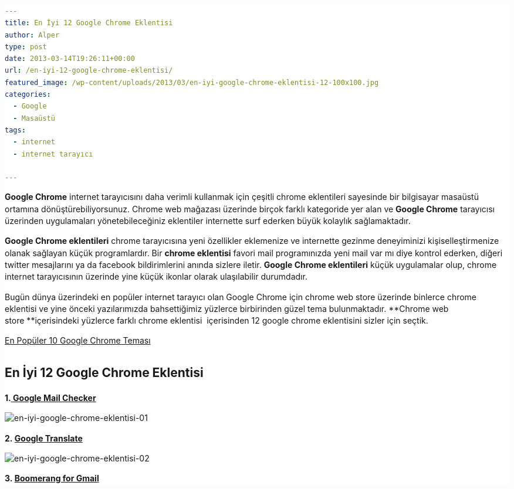 ```yaml
---
title: En İyi 12 Google Chrome Eklentisi
author: Alper
type: post
date: 2013-03-14T19:26:11+00:00
url: /en-iyi-12-google-chrome-eklentisi/
featured_image: /wp-content/uploads/2013/03/en-iyi-google-chrome-eklentisi-12-100x100.jpg
categories:
  - Google
  - Masaüstü
tags:
  - internet
  - internet tarayıcı

---
```

**Google Chrome** internet tarayıcısını daha verimli kullanmak için çeşitli chrome eklentileri sayesinde bir bilgisayar masaüstü ortamına dönüştürebiliyorsunuz. Chrome web mağazası üzerinde birçok farklı kategoride yer alan ve **Google Chrome** tarayıcısı üzerinden uygulamaları yönetebileceğiniz eklentiler internette surf ederken büyük kolaylık sağlamaktadır.

**Google Chrome eklentileri** chrome tarayıcısına yeni özellikler eklemenize ve internette gezinme deneyiminizi kişiselleştirmenize olanak sağlayan küçük programlardır. Bir **chrome eklentisi** favori mail programınızda yeni mail var mı diye kontrol ederken, diğeri twitter mesajlarını ya da facebook bildirimlerini anında sizlere iletir. **Google Chrome eklentileri** küçük uygulamalar olup, chrome internet tarayıcısının üzerinde yine küçük ikonlar olarak ulaşılabilir durumdadır.

Bugün dünya üzerindeki en popüler internet tarayıcı olan Google Chrome için chrome web store üzerinde binlerce chrome eklentisi ve yine önceki yazılarımızda bahsettiğimiz yüzlerce birbirinden güzel tema bulunmaktadır. **Chrome web store **içerisindeki yüzlerce farklı chrome eklentisi  içerisinden 12 google chrome eklentisini sizler için seçtik.

<p class="info">
  <a title="en popüler 10 google chrome tema" href="https://www.murekkep.org/en-populer-10-google-chrome-temasi-12676" class="broken_link">En Popüler 10 Google Chrome Teması</a>
</p>

## En İyi 12 Google Chrome Eklentisi

**1.<a href="https://chrome.google.com/webstore/detail/mihcahmgecmbnbcchbopgniflfhgnkff" target="_blank"> Google Mail Checker</a>**

<img class="alignnone size-full wp-image-13289" alt="en-iyi-google-chrome-eklentisi-01" src="https://www.murekkep.org/wp-content/uploads/2013/03/en-iyi-google-chrome-eklentisi-01.jpg" width="600" height="375" srcset="https://www.murekkep.org/wp-content/uploads/2013/03/en-iyi-google-chrome-eklentisi-01.jpg 600w, https://www.murekkep.org/wp-content/uploads/2013/03/en-iyi-google-chrome-eklentisi-01-400x250.jpg 400w, https://www.murekkep.org/wp-content/uploads/2013/03/en-iyi-google-chrome-eklentisi-01-50x31.jpg 50w, https://www.murekkep.org/wp-content/uploads/2013/03/en-iyi-google-chrome-eklentisi-01-125x78.jpg 125w, https://www.murekkep.org/wp-content/uploads/2013/03/en-iyi-google-chrome-eklentisi-01-300x187.jpg 300w, https://www.murekkep.org/wp-content/uploads/2013/03/en-iyi-google-chrome-eklentisi-01-488x305.jpg 488w" sizes="(max-width: 600px) 100vw, 600px" /> 

**2. <a href="https://chrome.google.com/webstore/detail/aapbdbdomjkkjkaonfhkkikfgjllcleb" target="_blank">Google Translate</a>**

<img class="alignnone size-full wp-image-13290" alt="en-iyi-google-chrome-eklentisi-02" src="https://www.murekkep.org/wp-content/uploads/2013/03/en-iyi-google-chrome-eklentisi-02.jpg" width="600" height="375" srcset="https://www.murekkep.org/wp-content/uploads/2013/03/en-iyi-google-chrome-eklentisi-02.jpg 600w, https://www.murekkep.org/wp-content/uploads/2013/03/en-iyi-google-chrome-eklentisi-02-400x250.jpg 400w, https://www.murekkep.org/wp-content/uploads/2013/03/en-iyi-google-chrome-eklentisi-02-50x31.jpg 50w, https://www.murekkep.org/wp-content/uploads/2013/03/en-iyi-google-chrome-eklentisi-02-125x78.jpg 125w, https://www.murekkep.org/wp-content/uploads/2013/03/en-iyi-google-chrome-eklentisi-02-300x187.jpg 300w, https://www.murekkep.org/wp-content/uploads/2013/03/en-iyi-google-chrome-eklentisi-02-488x305.jpg 488w" sizes="(max-width: 600px) 100vw, 600px" /> 

**3. <a href="https://chrome.google.com/webstore/detail/boomerang-for-gmail/mdanidgdpmkimeiiojknlnekblgmpdll" target="_blank">Boomerang for Gmail</a>**
